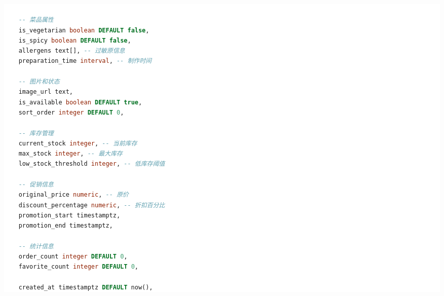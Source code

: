 ```sql
    
    -- 菜品属性
    is_vegetarian boolean DEFAULT false,
    is_spicy boolean DEFAULT false,
    allergens text[], -- 过敏原信息
    preparation_time interval, -- 制作时间
    
    -- 图片和状态
    image_url text,
    is_available boolean DEFAULT true,
    sort_order integer DEFAULT 0,
    
    -- 库存管理
    current_stock integer, -- 当前库存
    max_stock integer, -- 最大库存
    low_stock_threshold integer, -- 低库存阈值
    
    -- 促销信息
    original_price numeric, -- 原价
    discount_percentage numeric, -- 折扣百分比
    promotion_start timestamptz,
    promotion_end timestamptz,
    
    -- 统计信息
    order_count integer DEFAULT 0,
    favorite_count integer DEFAULT 0,
    
    created_at timestamptz DEFAULT now(),
